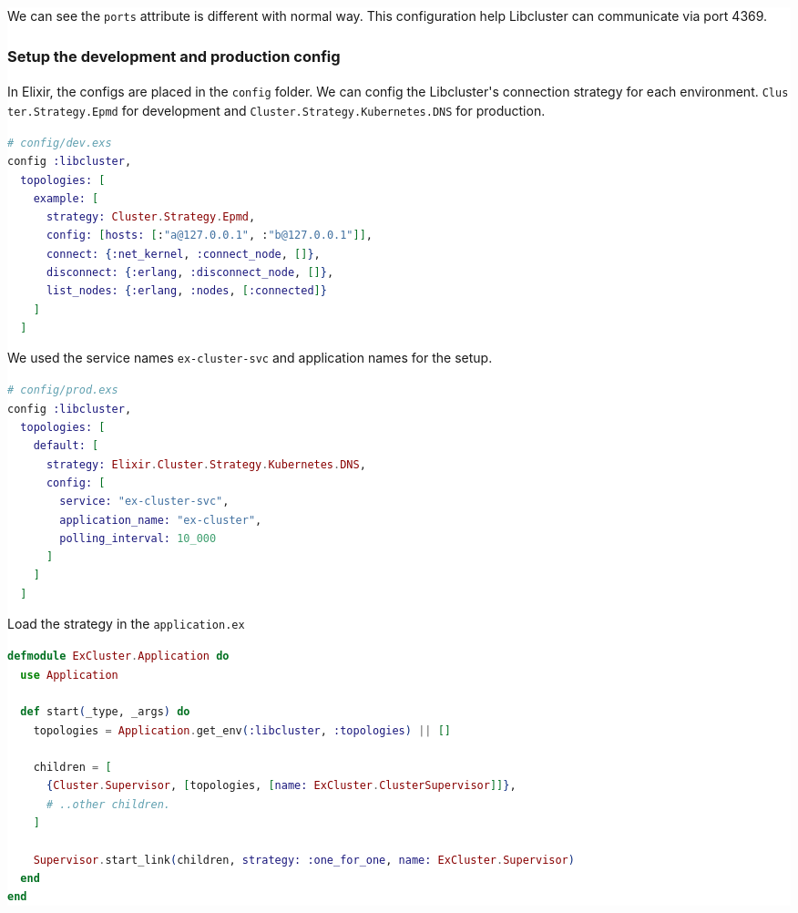 We can see the `ports` attribute is different with normal way. This configuration help Libcluster can communicate via port 4369.

### Setup the development and production config

In Elixir, the configs are placed in the `config` folder. We can config the Libcluster's connection strategy for each environment. `Cluster.Strategy.Epmd` for development and `Cluster.Strategy.Kubernetes.DNS` for production.

```elixir
# config/dev.exs
config :libcluster,
  topologies: [
    example: [
      strategy: Cluster.Strategy.Epmd,
      config: [hosts: [:"a@127.0.0.1", :"b@127.0.0.1"]],
      connect: {:net_kernel, :connect_node, []},
      disconnect: {:erlang, :disconnect_node, []},
      list_nodes: {:erlang, :nodes, [:connected]}
    ]
  ]
```

We used the service names `ex-cluster-svc` and application names for the setup.
```elixir
# config/prod.exs
config :libcluster,
  topologies: [
    default: [
      strategy: Elixir.Cluster.Strategy.Kubernetes.DNS,
      config: [
        service: "ex-cluster-svc",
        application_name: "ex-cluster",
        polling_interval: 10_000
      ]
    ]
  ]
```

Load the strategy in the `application.ex`

```elixir
defmodule ExCluster.Application do
  use Application

  def start(_type, _args) do
    topologies = Application.get_env(:libcluster, :topologies) || []

    children = [
      {Cluster.Supervisor, [topologies, [name: ExCluster.ClusterSupervisor]]},
      # ..other children.
    ]

    Supervisor.start_link(children, strategy: :one_for_one, name: ExCluster.Supervisor)
  end
end
```
